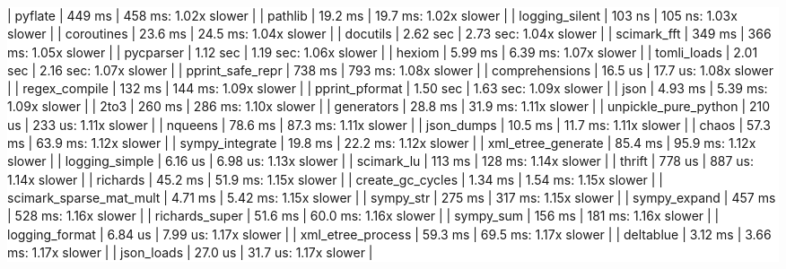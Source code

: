 | pyflate                    | 449 ms                                                       | 458 ms: 1.02x slower                                                  |
| pathlib                    | 19.2 ms                                                      | 19.7 ms: 1.02x slower                                                 |
| logging_silent             | 103 ns                                                       | 105 ns: 1.03x slower                                                  |
| coroutines                 | 23.6 ms                                                      | 24.5 ms: 1.04x slower                                                 |
| docutils                   | 2.62 sec                                                     | 2.73 sec: 1.04x slower                                                |
| scimark_fft                | 349 ms                                                       | 366 ms: 1.05x slower                                                  |
| pycparser                  | 1.12 sec                                                     | 1.19 sec: 1.06x slower                                                |
| hexiom                     | 5.99 ms                                                      | 6.39 ms: 1.07x slower                                                 |
| tomli_loads                | 2.01 sec                                                     | 2.16 sec: 1.07x slower                                                |
| pprint_safe_repr           | 738 ms                                                       | 793 ms: 1.08x slower                                                  |
| comprehensions             | 16.5 us                                                      | 17.7 us: 1.08x slower                                                 |
| regex_compile              | 132 ms                                                       | 144 ms: 1.09x slower                                                  |
| pprint_pformat             | 1.50 sec                                                     | 1.63 sec: 1.09x slower                                                |
| json                       | 4.93 ms                                                      | 5.39 ms: 1.09x slower                                                 |
| 2to3                       | 260 ms                                                       | 286 ms: 1.10x slower                                                  |
| generators                 | 28.8 ms                                                      | 31.9 ms: 1.11x slower                                                 |
| unpickle_pure_python       | 210 us                                                       | 233 us: 1.11x slower                                                  |
| nqueens                    | 78.6 ms                                                      | 87.3 ms: 1.11x slower                                                 |
| json_dumps                 | 10.5 ms                                                      | 11.7 ms: 1.11x slower                                                 |
| chaos                      | 57.3 ms                                                      | 63.9 ms: 1.12x slower                                                 |
| sympy_integrate            | 19.8 ms                                                      | 22.2 ms: 1.12x slower                                                 |
| xml_etree_generate         | 85.4 ms                                                      | 95.9 ms: 1.12x slower                                                 |
| logging_simple             | 6.16 us                                                      | 6.98 us: 1.13x slower                                                 |
| scimark_lu                 | 113 ms                                                       | 128 ms: 1.14x slower                                                  |
| thrift                     | 778 us                                                       | 887 us: 1.14x slower                                                  |
| richards                   | 45.2 ms                                                      | 51.9 ms: 1.15x slower                                                 |
| create_gc_cycles           | 1.34 ms                                                      | 1.54 ms: 1.15x slower                                                 |
| scimark_sparse_mat_mult    | 4.71 ms                                                      | 5.42 ms: 1.15x slower                                                 |
| sympy_str                  | 275 ms                                                       | 317 ms: 1.15x slower                                                  |
| sympy_expand               | 457 ms                                                       | 528 ms: 1.16x slower                                                  |
| richards_super             | 51.6 ms                                                      | 60.0 ms: 1.16x slower                                                 |
| sympy_sum                  | 156 ms                                                       | 181 ms: 1.16x slower                                                  |
| logging_format             | 6.84 us                                                      | 7.99 us: 1.17x slower                                                 |
| xml_etree_process          | 59.3 ms                                                      | 69.5 ms: 1.17x slower                                                 |
| deltablue                  | 3.12 ms                                                      | 3.66 ms: 1.17x slower                                                 |
| json_loads                 | 27.0 us                                                      | 31.7 us: 1.17x slower                                                 |
